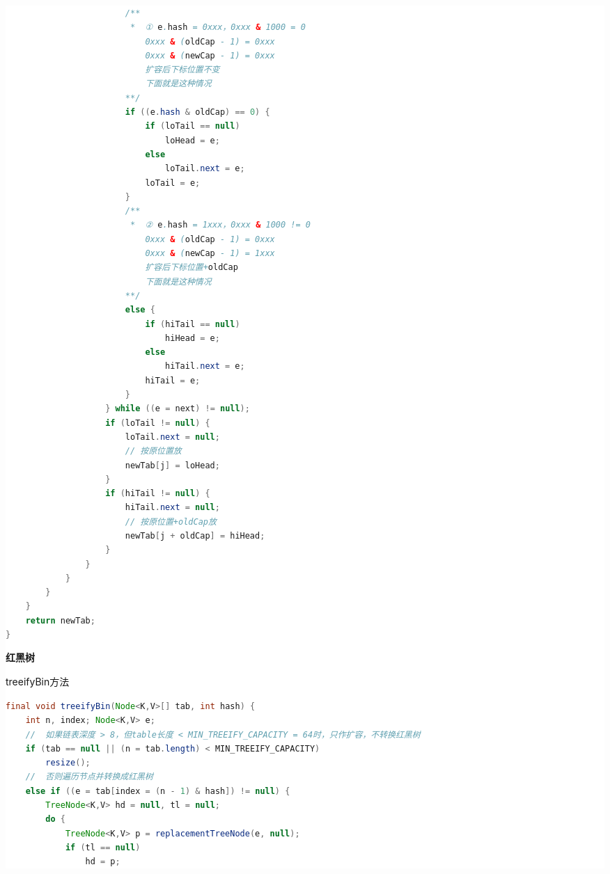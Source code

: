 ```java
                        /**
                         *  ① e.hash = 0xxx，0xxx & 1000 = 0
                         	0xxx & (oldCap - 1) = 0xxx
                         	0xxx & (newCap - 1) = 0xxx
                         	扩容后下标位置不变
                         	下面就是这种情况
                        **/ 
                        if ((e.hash & oldCap) == 0) {
                            if (loTail == null)
                                loHead = e;
                            else
                                loTail.next = e;
                            loTail = e;
                        }
                        /**
                         *  ② e.hash = 1xxx，0xxx & 1000 != 0
                         	0xxx & (oldCap - 1) = 0xxx
                         	0xxx & (newCap - 1) = 1xxx
                         	扩容后下标位置+oldCap
                         	下面就是这种情况
                        **/ 
                        else {
                            if (hiTail == null)
                                hiHead = e;
                            else
                                hiTail.next = e;
                            hiTail = e;
                        }
                    } while ((e = next) != null);
                    if (loTail != null) {
                        loTail.next = null;
                        // 按原位置放
                        newTab[j] = loHead;
                    }
                    if (hiTail != null) {
                        hiTail.next = null;
                        // 按原位置+oldCap放
                        newTab[j + oldCap] = hiHead;
                    }
                }
            }
        }
    }
    return newTab;
}
```

**红黑树**

treeifyBin方法

```java
final void treeifyBin(Node<K,V>[] tab, int hash) {
    int n, index; Node<K,V> e;
    //  如果链表深度 > 8，但table长度 < MIN_TREEIFY_CAPACITY = 64时，只作扩容，不转换红黑树
    if (tab == null || (n = tab.length) < MIN_TREEIFY_CAPACITY)
        resize();
    //  否则遍历节点并转换成红黑树
    else if ((e = tab[index = (n - 1) & hash]) != null) {
        TreeNode<K,V> hd = null, tl = null;
        do {
            TreeNode<K,V> p = replacementTreeNode(e, null);
            if (tl == null)
                hd = p;
```
